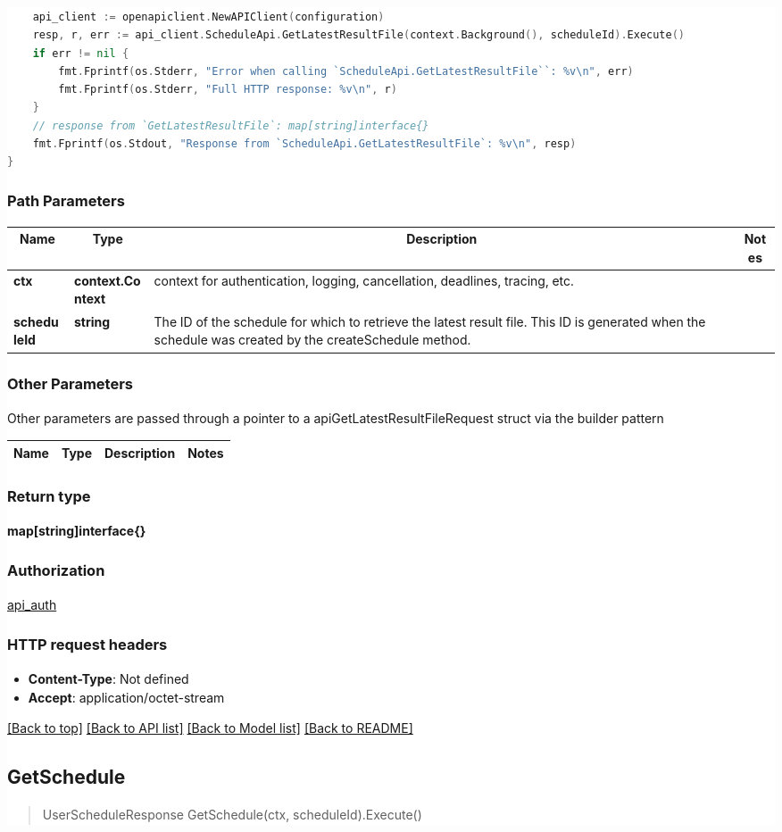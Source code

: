 ```go
    api_client := openapiclient.NewAPIClient(configuration)
    resp, r, err := api_client.ScheduleApi.GetLatestResultFile(context.Background(), scheduleId).Execute()
    if err != nil {
        fmt.Fprintf(os.Stderr, "Error when calling `ScheduleApi.GetLatestResultFile``: %v\n", err)
        fmt.Fprintf(os.Stderr, "Full HTTP response: %v\n", r)
    }
    // response from `GetLatestResultFile`: map[string]interface{}
    fmt.Fprintf(os.Stdout, "Response from `ScheduleApi.GetLatestResultFile`: %v\n", resp)
}
```

### Path Parameters


Name | Type | Description  | Notes
------------- | ------------- | ------------- | -------------
**ctx** | **context.Context** | context for authentication, logging, cancellation, deadlines, tracing, etc.
**scheduleId** | **string** | The ID of the schedule for which to retrieve the latest result file. This ID is generated when the schedule was created by the createSchedule method. | 

### Other Parameters

Other parameters are passed through a pointer to a apiGetLatestResultFileRequest struct via the builder pattern


Name | Type | Description  | Notes
------------- | ------------- | ------------- | -------------


### Return type

**map[string]interface{}**

### Authorization

[api_auth](../README.md#api_auth)

### HTTP request headers

- **Content-Type**: Not defined
- **Accept**: application/octet-stream

[[Back to top]](#) [[Back to API list]](../README.md#documentation-for-api-endpoints)
[[Back to Model list]](../README.md#documentation-for-models)
[[Back to README]](../README.md)


## GetSchedule

> UserScheduleResponse GetSchedule(ctx, scheduleId).Execute()
